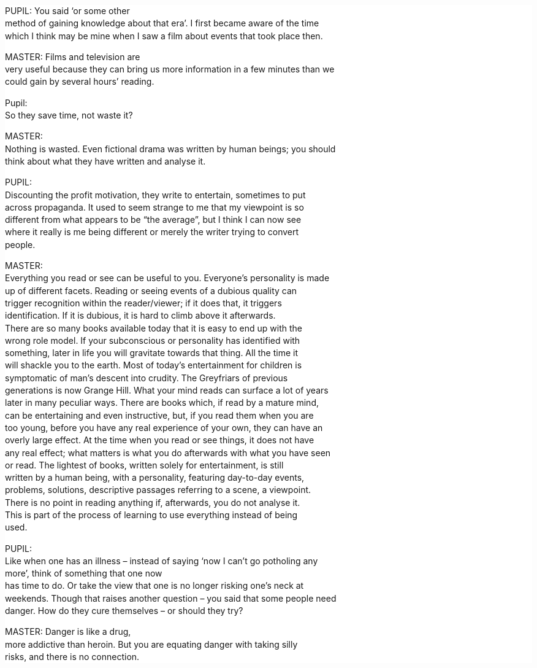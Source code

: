 PUPIL: You said ‘or some other  
method of gaining knowledge about that era’. I first became aware of the time  
which I think may be mine when I saw a film about events that took place then.

MASTER: Films and television are  
very useful because they can bring us more information in a few minutes than we  
could gain by several hours’ reading.

Pupil:  
So they save time, not waste it?

MASTER:  
Nothing is wasted. Even fictional drama was written by human beings; you should  
think about what they have written and analyse it.

PUPIL:  
Discounting the profit motivation, they write to entertain, sometimes to put  
across propaganda. It used to seem strange to me that my viewpoint is so  
different from what appears to be “the average”, but I think I can now see  
where it really is me being different or merely the writer trying to convert  
people.

MASTER:  
Everything you read or see can be useful to you. Everyone’s personality is made  
up of different facets. Reading or seeing events of a dubious quality can  
trigger recognition within the reader/viewer; if it does that, it triggers  
identification. If it is dubious, it is hard to climb above it afterwards.  
There are so many books available today that it is easy to end up with the  
wrong role model. If your subconscious or personality has identified with  
something, later in life you will gravitate towards that thing. All the time it  
will shackle you to the earth. Most of today’s entertainment for children is  
symptomatic of man’s descent into crudity. The Greyfriars of previous  
generations is now Grange Hill. What your mind reads can surface a lot of years  
later in many peculiar ways. There are books which, if read by a mature mind,  
can be entertaining and even instructive, but, if you read them when you are  
too young, before you have any real experience of your own, they can have an  
overly large effect. At the time when you read or see things, it does not have  
any real effect; what matters is what you do afterwards with what you have seen  
or read. The lightest of books, written solely for entertainment, is still  
written by a human being, with a personality, featuring day-to-day events,  
problems, solutions, descriptive passages referring to a scene, a viewpoint.  
There is no point in reading anything if, afterwards, you do not analyse it.  
This is part of the process of learning to use everything instead of being  
used.

PUPIL:  
Like when one has an illness – instead of saying ‘now I can’t go potholing any  
more’, think of something that one now  
has time to do. Or take the view that one is no longer risking one’s neck at  
weekends. Though that raises another question – you said that some people need  
danger. How do they cure themselves – or should they try?

MASTER: Danger is like a drug,  
more addictive than heroin. But you are equating danger with taking silly  
risks, and there is no connection.
